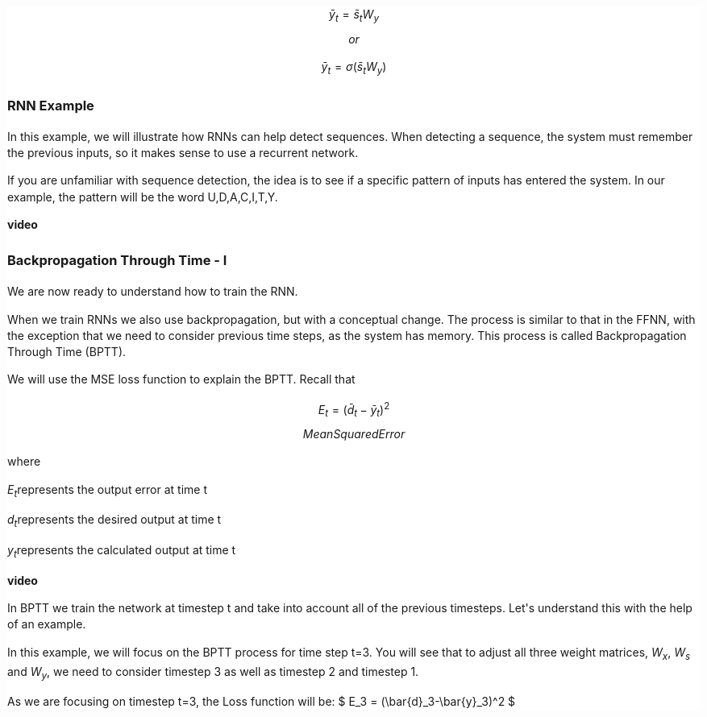 $$ \bar y_t = \bar s_t W_y$$
$$ {or} $$

$$ \bar y_t = \sigma (\bar s_t W_y) $$

### RNN Example

In this example, we will illustrate how RNNs can help detect sequences. When detecting a sequence, the system must remember the previous inputs, so it makes sense to use a recurrent network.

If you are unfamiliar with sequence detection, the idea is to see if a specific pattern of inputs has entered the system. In our example, the pattern will be the word U,D,A,C,I,T,Y.

**video**

### Backpropagation Through Time - I

We are now ready to understand how to train the RNN.

When we train RNNs we also use backpropagation, but with a conceptual change. The process is similar to that in the FFNN, with the exception that we need to consider previous time steps, as the system has memory. This process is called Backpropagation Through Time (BPTT).

We will use the MSE loss function to explain the BPTT. Recall that

$$ E_t = (\bar d_t - \bar y_t)^2 $$
$$ {Mean Squared Error}$$

where

$E_t$​ represents the output error at time t

$d_t$​ represents the desired output at time t

$y_t$​ represents the calculated output at time t

**video**

In BPTT we train the network at timestep t and take into account all of the previous timesteps. Let's understand this with the help of an example.

In this example, we will focus on the BPTT process for time step t=3. You will see that to adjust all three weight matrices, $W_x$, $W_s$ and $W_y$​​, we need to consider timestep 3 as well as timestep 2 and timestep 1.

As we are focusing on timestep t=3, the Loss function will be: $ E_3 = (\bar{d}_3-\bar{y}_3)^2 $
